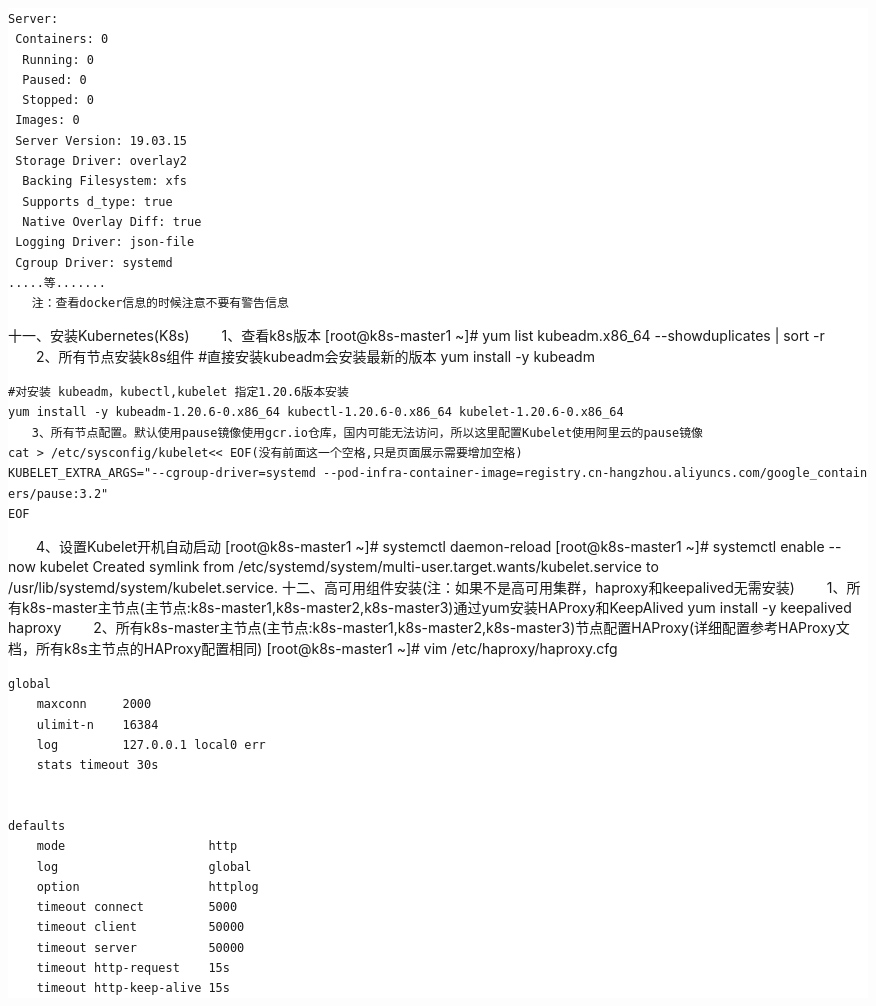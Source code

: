 	Server:
	 Containers: 0
	  Running: 0
	  Paused: 0
	  Stopped: 0
	 Images: 0
	 Server Version: 19.03.15
	 Storage Driver: overlay2
	  Backing Filesystem: xfs
	  Supports d_type: true
	  Native Overlay Diff: true
	 Logging Driver: json-file
	 Cgroup Driver: systemd
	.....等.......
	　　注：查看docker信息的时候注意不要有警告信息
十一、安装Kubernetes(K8s)
　　1、查看k8s版本 
	[root@k8s-master1 ~]# yum list kubeadm.x86_64 --showduplicates | sort -r
　　2、所有节点安装k8s组件
	#直接安装kubeadm会安装最新的版本
	yum install -y kubeadm
	 
	#对安装 kubeadm，kubectl,kubelet 指定1.20.6版本安装
	yum install -y kubeadm-1.20.6-0.x86_64 kubectl-1.20.6-0.x86_64 kubelet-1.20.6-0.x86_64
	　　3、所有节点配置。默认使用pause镜像使用gcr.io仓库，国内可能无法访问，所以这里配置Kubelet使用阿里云的pause镜像
	cat > /etc/sysconfig/kubelet<< EOF(没有前面这一个空格,只是页面展示需要增加空格)
	KUBELET_EXTRA_ARGS="--cgroup-driver=systemd --pod-infra-container-image=registry.cn-hangzhou.aliyuncs.com/google_containers/pause:3.2"
	EOF
　　4、设置Kubelet开机自动启动
	[root@k8s-master1 ~]# systemctl daemon-reload
	[root@k8s-master1 ~]# systemctl enable --now kubelet
	Created symlink from /etc/systemd/system/multi-user.target.wants/kubelet.service to /usr/lib/systemd/system/kubelet.service.
十二、高可用组件安装(注：如果不是高可用集群，haproxy和keepalived无需安装)
　　1、所有k8s-master主节点(主节点:k8s-master1,k8s-master2,k8s-master3)通过yum安装HAProxy和KeepAlived
	yum install -y keepalived haproxy
　　2、所有k8s-master主节点(主节点:k8s-master1,k8s-master2,k8s-master3)节点配置HAProxy(详细配置参考HAProxy文档，所有k8s主节点的HAProxy配置相同)
	[root@k8s-master1 ~]# vim /etc/haproxy/haproxy.cfg
	 
	global
	    maxconn     2000
	    ulimit-n    16384
	    log         127.0.0.1 local0 err
	    stats timeout 30s
	 
	 
	defaults
	    mode                    http
	    log                     global
	    option                  httplog
	    timeout connect         5000
	    timeout client          50000
	    timeout server          50000
	    timeout http-request    15s
	    timeout http-keep-alive 15s
	 